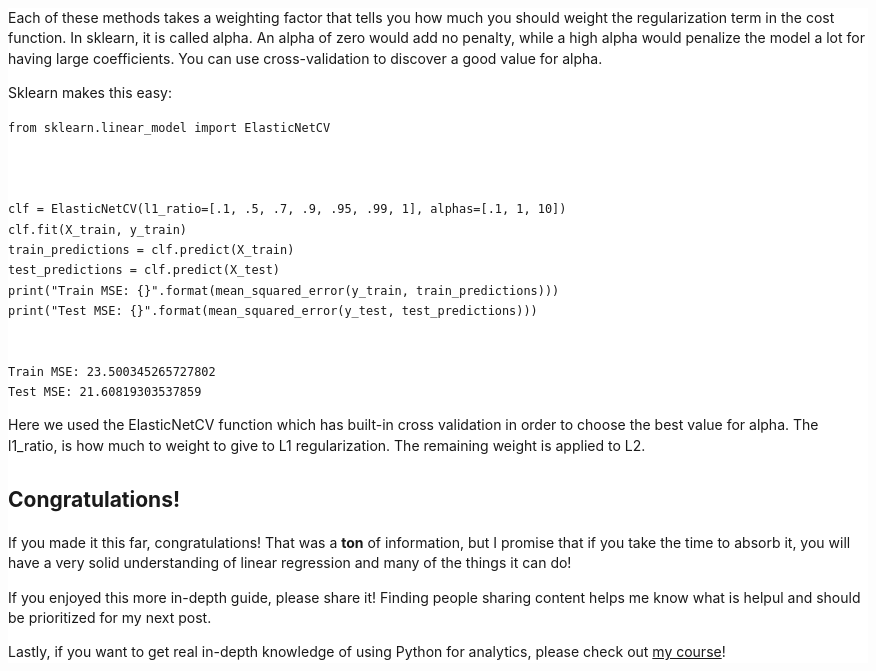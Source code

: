 Each of these methods takes a weighting factor that tells you how much you should weight the regularization term in the cost function. In sklearn, it is called alpha. An alpha of zero would add no penalty, while a high alpha would penalize the model a lot for having large coefficients. You can use cross-validation to discover a good value for alpha.

Sklearn makes this easy:

    from sklearn.linear_model import ElasticNetCV
    
    
    
    clf = ElasticNetCV(l1_ratio=[.1, .5, .7, .9, .95, .99, 1], alphas=[.1, 1, 10])
    clf.fit(X_train, y_train)
    train_predictions = clf.predict(X_train)
    test_predictions = clf.predict(X_test)
    print("Train MSE: {}".format(mean_squared_error(y_train, train_predictions)))
    print("Test MSE: {}".format(mean_squared_error(y_test, test_predictions)))
    

    Train MSE: 23.500345265727802
    Test MSE: 21.60819303537859
    

Here we used the ElasticNetCV function which has built-in cross validation in order to choose the best value for alpha. The l1\_ratio, is how much to weight to give to L1 regularization. The remaining weight is applied to L2.

Congratulations!
----------------

If you made it this far, congratulations! That was a **ton** of information, but I promise that if you take the time to absorb it, you will have a very solid understanding of linear regression and many of the things it can do!

If you enjoyed this more in-depth guide, please share it! Finding people sharing content helps me know what is helpul and should be prioritized for my next post.

Lastly, if you want to get real in-depth knowledge of using Python for analytics, please check out [my course](https://www.educative.io/courses/python-data-analysis-and-visualization)!